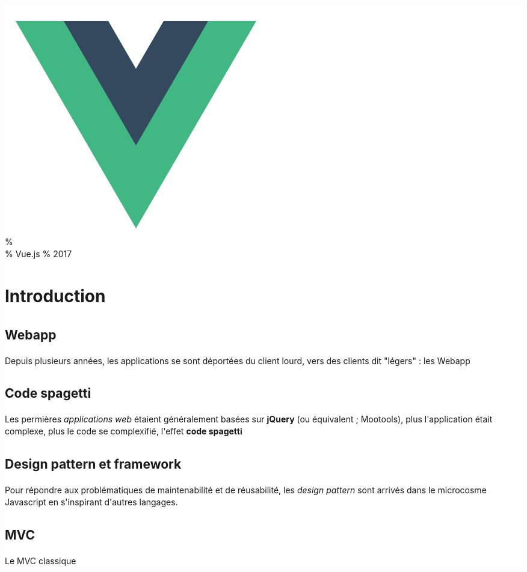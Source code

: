 % ![VueJS](../images/vuejs.png)<br>
% Vue.js
% 2017

# Introduction

## Webapp

Depuis plusieurs années, les applications se sont déportées du client lourd, vers des clients dit "légers" : les Webapp

## Code spagetti

Les permières *applications web* étaient généralement basées sur **jQuery** (ou équivalent ; Mootools), plus l'application était complexe, plus le code se complexifié, l'effet **code spagetti**

## Design pattern et framework

Pour répondre aux problématiques de maintenabilité et de réusabilité, les *design pattern* sont arrivés dans le microcosme Javascript en s'inspirant d'autres langages.

## MVC

Le MVC  classique
